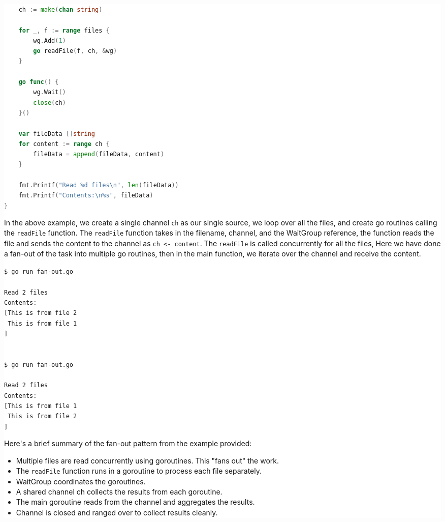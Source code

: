 ```go
	ch := make(chan string)

	for _, f := range files {
		wg.Add(1)
		go readFile(f, ch, &wg)
	}

	go func() {
		wg.Wait()
		close(ch)
	}()

	var fileData []string
	for content := range ch {
		fileData = append(fileData, content)
	}

	fmt.Printf("Read %d files\n", len(fileData))
	fmt.Printf("Contents:\n%s", fileData)
}
```

In the above example, we create a single channel `ch` as our single source, we loop over all the files, and create go routines calling the `readFile` function. The `readFile` function takes in the filename, channel, and the WaitGroup reference, the function reads the file and sends the content to the channel as `ch <- content`. The `readFile` is called concurrently for all the files, Here we have done a fan-out of the task into multiple go routines, then in the main function, we iterate over the channel and receive the content.

```bash
$ go run fan-out.go

Read 2 files
Contents:
[This is from file 2
 This is from file 1
]


$ go run fan-out.go

Read 2 files
Contents:
[This is from file 1
 This is from file 2
]
```

Here's a brief summary of the fan-out pattern from the example provided:

* Multiple files are read concurrently using goroutines. This "fans out" the work.
* The `readFile` function runs in a goroutine to process each file separately.
* WaitGroup coordinates the goroutines.
* A shared channel ch collects the results from each goroutine.
* The main goroutine reads from the channel and aggregates the results.
* Channel is closed and ranged over to collect results cleanly.

